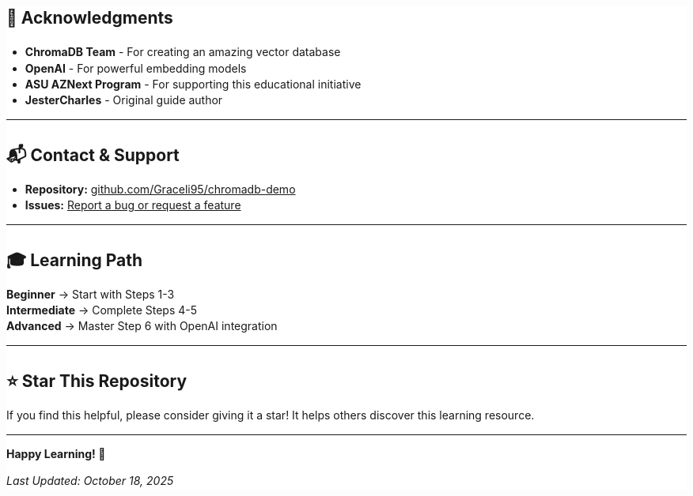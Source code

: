 ## 🙏 Acknowledgments

- **ChromaDB Team** - For creating an amazing vector database
- **OpenAI** - For powerful embedding models
- **ASU AZNext Program** - For supporting this educational initiative
- **JesterCharles** - Original guide author

---

## 📬 Contact & Support

- **Repository:** [github.com/Graceli95/chromadb-demo](https://github.com/Graceli95/chromadb-demo)
- **Issues:** [Report a bug or request a feature](https://github.com/Graceli95/chromadb-demo/issues)

---

## 🎓 Learning Path

**Beginner** → Start with Steps 1-3  
**Intermediate** → Complete Steps 4-5  
**Advanced** → Master Step 6 with OpenAI integration

---

## ⭐ Star This Repository

If you find this helpful, please consider giving it a star! It helps others discover this learning resource.

---

**Happy Learning! 🚀**

*Last Updated: October 18, 2025*

